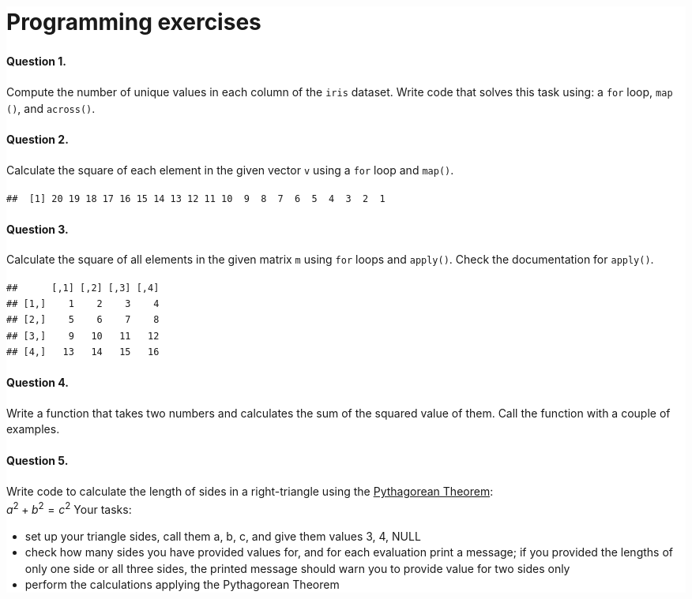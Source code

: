 # Programming exercises

#### Question 1.

Compute the number of unique values in each column of the `iris`
dataset. Write code that solves this task using: a `for` loop, `map()`,
and `across()`.

#### Question 2.

Calculate the square of each element in the given vector `v` using a
`for` loop and `map()`.

    ##  [1] 20 19 18 17 16 15 14 13 12 11 10  9  8  7  6  5  4  3  2  1

#### Question 3.

Calculate the square of all elements in the given matrix `m` using `for`
loops and `apply()`. Check the documentation for `apply()`.

    ##      [,1] [,2] [,3] [,4]
    ## [1,]    1    2    3    4
    ## [2,]    5    6    7    8
    ## [3,]    9   10   11   12
    ## [4,]   13   14   15   16

#### Question 4.

Write a function that takes two numbers and calculates the sum of the
squared value of them. Call the function with a couple of examples.

#### Question 5.

Write code to calculate the length of sides in a right-triangle using
the [Pythagorean
Theorem](https://en.wikipedia.org/wiki/Pythagorean_theorem):  
*a*<sup>2</sup> + *b*<sup>2</sup> = *c*<sup>2</sup>
Your tasks:

- set up your triangle sides, call them a, b, c, and give them values 3,
  4, NULL
- check how many sides you have provided values for, and for each
  evaluation print a message; if you provided the lengths of only one
  side or all three sides, the printed message should warn you to
  provide value for two sides only
- perform the calculations applying the Pythagorean Theorem
